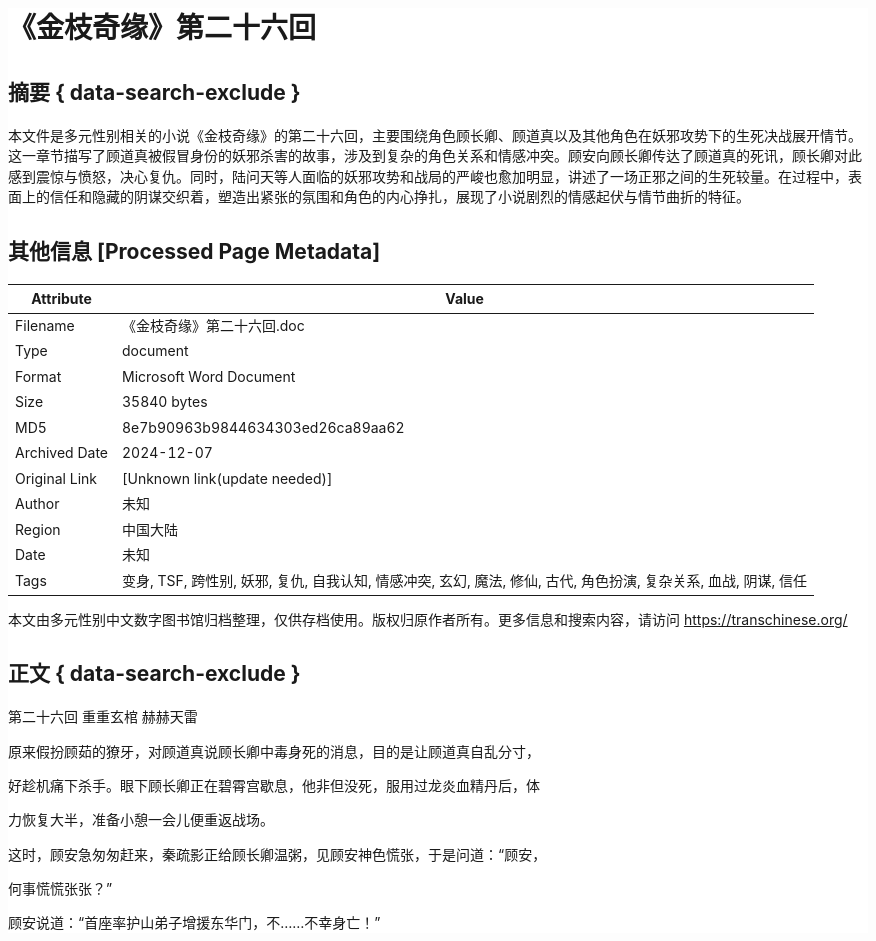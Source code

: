 # 《金枝奇缘》第二十六回



## 摘要  { data-search-exclude }


本文件是多元性别相关的小说《金枝奇缘》的第二十六回，主要围绕角色顾长卿、顾道真以及其他角色在妖邪攻势下的生死决战展开情节。这一章节描写了顾道真被假冒身份的妖邪杀害的故事，涉及到复杂的角色关系和情感冲突。顾安向顾长卿传达了顾道真的死讯，顾长卿对此感到震惊与愤怒，决心复仇。同时，陆问天等人面临的妖邪攻势和战局的严峻也愈加明显，讲述了一场正邪之间的生死较量。在过程中，表面上的信任和隐藏的阴谋交织着，塑造出紧张的氛围和角色的内心挣扎，展现了小说剧烈的情感起伏与情节曲折的特征。



## 其他信息 [Processed Page Metadata]

| Attribute       | Value                                  |
|-----------------|----------------------------------------|
| Filename        | 《金枝奇缘》第二十六回.doc                             |
| Type            | document                                 |
| Format          | Microsoft Word Document                               |
| Size            | 35840 bytes                           |
| MD5             | 8e7b90963b9844634303ed26ca89aa62                                  |
| Archived Date   | 2024-12-07                             |
| Original Link   | [Unknown link(update needed)]                         |
| Author          | 未知                               |
| Region          | 中国大陆                               |
| Date            | 未知                                 |
| Tags            | 变身, TSF, 跨性别, 妖邪, 复仇, 自我认知, 情感冲突, 玄幻, 魔法, 修仙, 古代, 角色扮演, 复杂关系, 血战, 阴谋, 信任                                 |

本文由多元性别中文数字图书馆归档整理，仅供存档使用。版权归原作者所有。更多信息和搜索内容，请访问 <https://transchinese.org/>


## 正文 { data-search-exclude }


第二十六回 重重玄棺 赫赫天雷

原来假扮顾茹的獠牙，对顾道真说顾长卿中毒身死的消息，目的是让顾道真自乱分寸，

好趁机痛下杀手。眼下顾长卿正在碧霄宫歇息，他非但没死，服用过龙炎血精丹后，体

力恢复大半，准备小憩一会儿便重返战场。

这时，顾安急匆匆赶来，秦疏影正给顾长卿温粥，见顾安神色慌张，于是问道：“顾安，

何事慌慌张张？”

顾安说道：“首座率护山弟子增援东华门，不……不幸身亡！”

